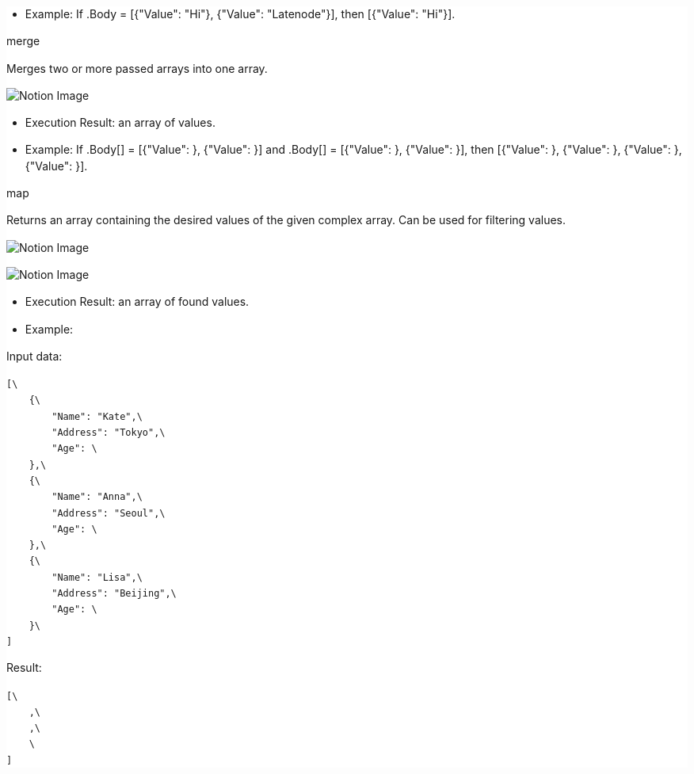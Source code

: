 - Example: If .Body = \[{"Value": "Hi"}, {"Value": "Latenode"}\], then \[{"Value": "Hi"}\].

 merge

Merges two or more passed arrays into one array.

![Notion Image](https://www.notion.so/image/https%A%F%Fprod-files-secure.s.us-west-.amazonaws.com%Fccfdb-c-b-b-fdeccfd%Fdfab-fb--bec-bc%FUntitled.png?table=block&id=d-a-b-be-fbeeb&cache=v)

- Execution Result: an array of values.

- Example: If .Body\[\] = \[{"Value": }, {"Value": }\] and .Body\[\] = \[{"Value": }, {"Value": }\], then \[{"Value": }, {"Value": }, {"Value": }, {"Value": }\].

 map

Returns an array containing the desired values of the given complex array. Can be used for filtering values.

![Notion Image](https://www.notion.so/image/https%A%F%Fprod-files-secure.s.us-west-.amazonaws.com%Ffbefde--fff--dca%Fed-a--afd-baeddbea%FUntitled.png?table=block&id=d-a-b-ae-edac&cache=v)

![Notion Image](https://www.notion.so/image/https%A%F%Fprod-files-secure.s.us-west-.amazonaws.com%Ffbefde--fff--dca%Fff--ad-a-ff%FUntitled.png?table=block&id=d-a-d-cb-efdcaee&cache=v)

- Execution Result: an array of found values.

- Example:

Input data:

```
[\
	{\
		"Name": "Kate",\
		"Address": "Tokyo",\
		"Age": \
	},\
	{\
		"Name": "Anna",\
		"Address": "Seoul",\
		"Age": \
	},\
	{\
		"Name": "Lisa",\
		"Address": "Beijing",\
		"Age": \
	}\
]
```

Result:

```
[\
	,\
	,\
	\
]
```
